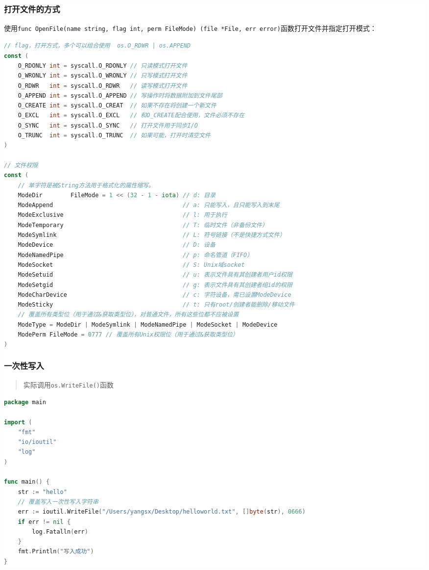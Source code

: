 ### 打开文件的方式

使用`func OpenFile(name string, flag int, perm FileMode) (file *File, err error)`函数打开文件并指定打开模式：

```go
// flag，打开方式，多个可以组合使用  os.O_RDWR | os.APPEND
const (
    O_RDONLY int = syscall.O_RDONLY // 只读模式打开文件
    O_WRONLY int = syscall.O_WRONLY // 只写模式打开文件
    O_RDWR   int = syscall.O_RDWR   // 读写模式打开文件
    O_APPEND int = syscall.O_APPEND // 写操作时将数据附加到文件尾部
    O_CREATE int = syscall.O_CREAT  // 如果不存在将创建一个新文件
    O_EXCL   int = syscall.O_EXCL   // 和O_CREATE配合使用，文件必须不存在
    O_SYNC   int = syscall.O_SYNC   // 打开文件用于同步I/O
    O_TRUNC  int = syscall.O_TRUNC  // 如果可能，打开时清空文件
)

// 文件权限
const (
    // 单字符是被String方法用于格式化的属性缩写。
    ModeDir        FileMode = 1 << (32 - 1 - iota) // d: 目录
    ModeAppend                                     // a: 只能写入，且只能写入到末尾
    ModeExclusive                                  // l: 用于执行
    ModeTemporary                                  // T: 临时文件（非备份文件）
    ModeSymlink                                    // L: 符号链接（不是快捷方式文件）
    ModeDevice                                     // D: 设备
    ModeNamedPipe                                  // p: 命名管道（FIFO）
    ModeSocket                                     // S: Unix域socket
    ModeSetuid                                     // u: 表示文件具有其创建者用户id权限
    ModeSetgid                                     // g: 表示文件具有其创建者组id的权限
    ModeCharDevice                                 // c: 字符设备，需已设置ModeDevice
    ModeSticky                                     // t: 只有root/创建者能删除/移动文件
    // 覆盖所有类型位（用于通过&获取类型位），对普通文件，所有这些位都不应被设置
    ModeType = ModeDir | ModeSymlink | ModeNamedPipe | ModeSocket | ModeDevice
    ModePerm FileMode = 0777 // 覆盖所有Unix权限位（用于通过&获取类型位）
)
```

### 一次性写入

> 实际调用`os.WriteFile()`函数

```go
package main

import (
	"fmt"
	"io/ioutil"
	"log"
)

func main() {
	str := "hello"
	// 覆盖写入一次性写入字符串
	err := ioutil.WriteFile("/Users/yangsx/Desktop/helloworld.txt", []byte(str), 0666)
	if err != nil {
		log.Fatalln(err)
	}
	fmt.Println("写入成功")
}
```
